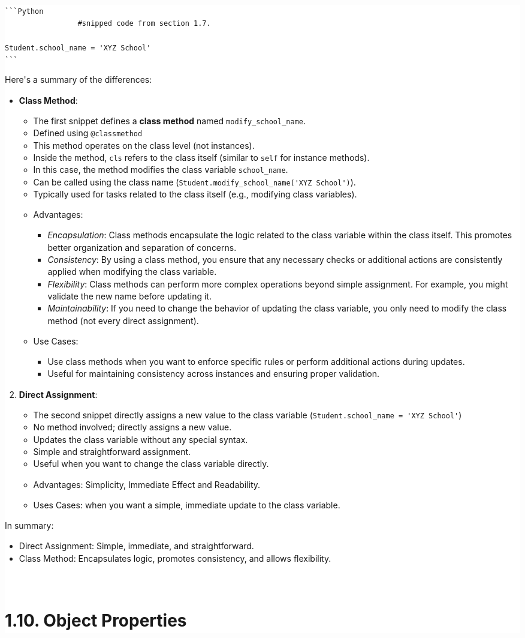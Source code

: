     ```Python
                     #snipped code from section 1.7.

    Student.school_name = 'XYZ School'
    ```

 
 Here's a summary of the differences:

* **Class Method**:
    - The first snippet defines a **class method** named `modify_school_name`.
    - Defined using `@classmethod`
    - This method operates on the class level (not instances).
    - Inside the method, `cls` refers to the class itself (similar to `self` for instance methods).
    - In this case, the method modifies the class variable `school_name`.
    - Can be called using the class name (`Student.modify_school_name('XYZ School')`).
    - Typically used for tasks related to the class itself (e.g., modifying class variables).

    * Advantages:
        * *Encapsulation*: Class methods encapsulate the logic related to the class variable within the class itself. This promotes better organization and separation of concerns.
        * *Consistency*: By using a class method, you ensure that any necessary checks or additional actions are consistently applied when modifying the class variable.
        * *Flexibility*: Class methods can perform more complex operations beyond simple assignment. For example, you might validate the new name before updating it.
        * *Maintainability*: If you need to change the behavior of updating the class variable, you only need to modify the class method (not every direct assignment).

    * Use Cases:
        * Use class methods when you want to enforce specific rules or perform additional actions during updates.
        * Useful for maintaining consistency across instances and ensuring proper validation.

2. **Direct Assignment**:
    - The second snippet directly assigns a new value to the class variable (`Student.school_name = 'XYZ School'`)
    - No method involved; directly assigns a new value.
    - Updates the class variable without any special syntax.
    - Simple and straightforward assignment.
    - Useful when you want to change the class variable directly.

    * Advantages: Simplicity, Immediate Effect and Readability.

    * Uses Cases: when you want a simple, immediate update to the class variable.




In summary:

* Direct Assignment: Simple, immediate, and straightforward.
* Class Method: Encapsulates logic, promotes consistency, and allows flexibility.

<br>


<a id="section10"></a>

# 1.10. Object Properties
